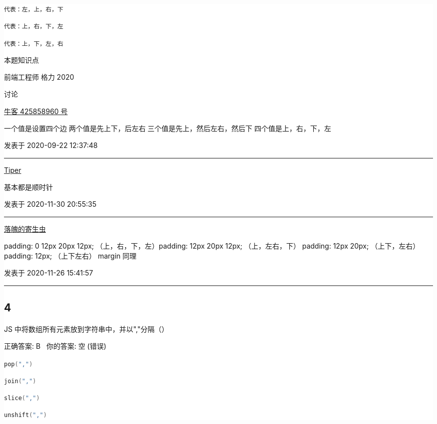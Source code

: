 ```cpp
代表：左，上，右，下
```

```cpp
代表：上，右，下，左
```

```cpp
代表：上，下，左，右
```

本题知识点

前端工程师 格力 2020

讨论

[牛客 425858960 号](https://www.nowcoder.com/profile/425858960)

一个值是设置四个边 两个值是先上下，后左右 三个值是先上，然后左右，然后下 四个值是上，右，下，左

发表于 2020-09-22 12:37:48

* * *

[Tiper](https://www.nowcoder.com/profile/485009151)

基本都是顺时针

发表于 2020-11-30 20:55:35

* * *

[落魄的寄生虫](https://www.nowcoder.com/profile/508781343)

padding: 0 12px 20px 12px; （上，右，下，左）padding: 12px 20px 12px; （上，左右，下） padding: 12px 20px; （上下，左右） padding: 12px; （上下左右） margin 同理

发表于 2020-11-26 15:41:57

* * *

## 4

JS 中将数组所有元素放到字符串中，并以","分隔（）

正确答案: B   你的答案: 空 (错误)

```cpp
pop(",")
```

```cpp
join(",")
```

```cpp
slice(",")
```

```cpp
unshift(",")
```
